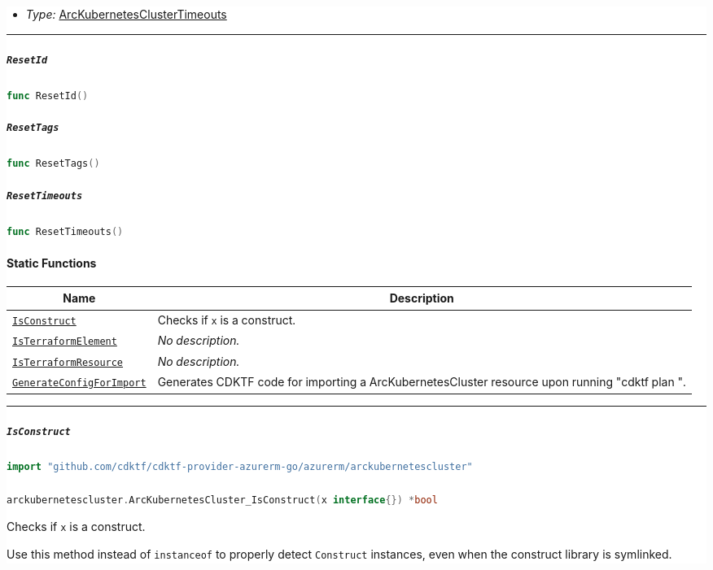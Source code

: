 - *Type:* <a href="#@cdktf/provider-azurerm.arcKubernetesCluster.ArcKubernetesClusterTimeouts">ArcKubernetesClusterTimeouts</a>

---

##### `ResetId` <a name="ResetId" id="@cdktf/provider-azurerm.arcKubernetesCluster.ArcKubernetesCluster.resetId"></a>

```go
func ResetId()
```

##### `ResetTags` <a name="ResetTags" id="@cdktf/provider-azurerm.arcKubernetesCluster.ArcKubernetesCluster.resetTags"></a>

```go
func ResetTags()
```

##### `ResetTimeouts` <a name="ResetTimeouts" id="@cdktf/provider-azurerm.arcKubernetesCluster.ArcKubernetesCluster.resetTimeouts"></a>

```go
func ResetTimeouts()
```

#### Static Functions <a name="Static Functions" id="Static Functions"></a>

| **Name** | **Description** |
| --- | --- |
| <code><a href="#@cdktf/provider-azurerm.arcKubernetesCluster.ArcKubernetesCluster.isConstruct">IsConstruct</a></code> | Checks if `x` is a construct. |
| <code><a href="#@cdktf/provider-azurerm.arcKubernetesCluster.ArcKubernetesCluster.isTerraformElement">IsTerraformElement</a></code> | *No description.* |
| <code><a href="#@cdktf/provider-azurerm.arcKubernetesCluster.ArcKubernetesCluster.isTerraformResource">IsTerraformResource</a></code> | *No description.* |
| <code><a href="#@cdktf/provider-azurerm.arcKubernetesCluster.ArcKubernetesCluster.generateConfigForImport">GenerateConfigForImport</a></code> | Generates CDKTF code for importing a ArcKubernetesCluster resource upon running "cdktf plan <stack-name>". |

---

##### `IsConstruct` <a name="IsConstruct" id="@cdktf/provider-azurerm.arcKubernetesCluster.ArcKubernetesCluster.isConstruct"></a>

```go
import "github.com/cdktf/cdktf-provider-azurerm-go/azurerm/arckubernetescluster"

arckubernetescluster.ArcKubernetesCluster_IsConstruct(x interface{}) *bool
```

Checks if `x` is a construct.

Use this method instead of `instanceof` to properly detect `Construct`
instances, even when the construct library is symlinked.
